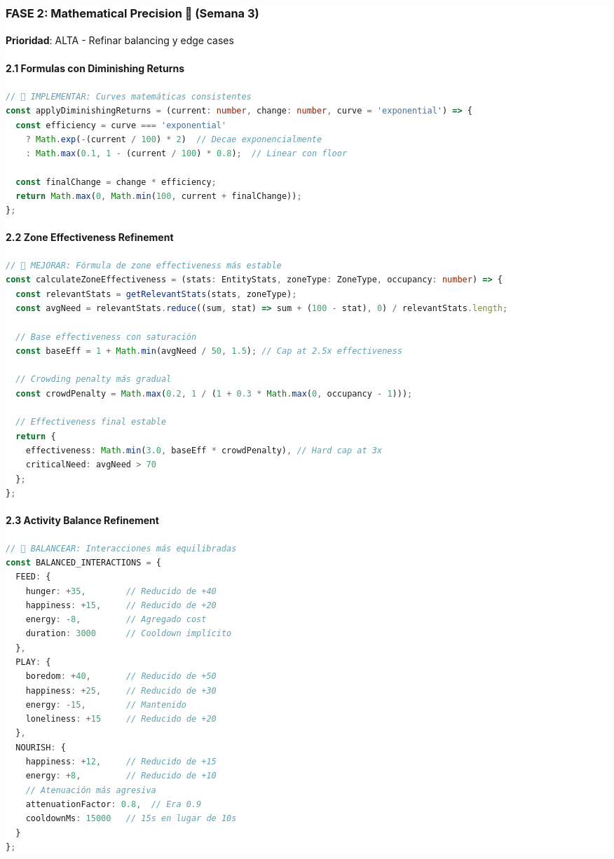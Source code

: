 
### **FASE 2: Mathematical Precision** 🧮 (Semana 3)
**Prioridad**: ALTA - Refinar balancing y edge cases

#### **2.1 Formulas con Diminishing Returns**
```typescript
// 🔧 IMPLEMENTAR: Curves matemáticas consistentes
const applyDiminishingReturns = (current: number, change: number, curve = 'exponential') => {
  const efficiency = curve === 'exponential' 
    ? Math.exp(-(current / 100) * 2)  // Decae exponencialmente
    : Math.max(0.1, 1 - (current / 100) * 0.8);  // Linear con floor
    
  const finalChange = change * efficiency;
  return Math.max(0, Math.min(100, current + finalChange));
};
```

#### **2.2 Zone Effectiveness Refinement**
```typescript
// 🔧 MEJORAR: Fórmula de zone effectiveness más estable
const calculateZoneEffectiveness = (stats: EntityStats, zoneType: ZoneType, occupancy: number) => {
  const relevantStats = getRelevantStats(stats, zoneType);
  const avgNeed = relevantStats.reduce((sum, stat) => sum + (100 - stat), 0) / relevantStats.length;
  
  // Base effectiveness con saturación
  const baseEff = 1 + Math.min(avgNeed / 50, 1.5); // Cap at 2.5x effectiveness
  
  // Crowding penalty más gradual
  const crowdPenalty = Math.max(0.2, 1 / (1 + 0.3 * Math.max(0, occupancy - 1)));
  
  // Effectiveness final estable
  return {
    effectiveness: Math.min(3.0, baseEff * crowdPenalty), // Hard cap at 3x
    criticalNeed: avgNeed > 70
  };
};
```

#### **2.3 Activity Balance Refinement**
```typescript
// 🔧 BALANCEAR: Interacciones más equilibradas
const BALANCED_INTERACTIONS = {
  FEED: { 
    hunger: +35,        // Reducido de +40
    happiness: +15,     // Reducido de +20  
    energy: -8,         // Agregado cost
    duration: 3000      // Cooldown implícito
  },
  PLAY: { 
    boredom: +40,       // Reducido de +50
    happiness: +25,     // Reducido de +30
    energy: -15,        // Mantenido
    loneliness: +15     // Reducido de +20
  },
  NOURISH: {
    happiness: +12,     // Reducido de +15
    energy: +8,         // Reducido de +10
    // Atenuación más agresiva
    attenuationFactor: 0.8,  // Era 0.9
    cooldownMs: 15000   // 15s en lugar de 10s
  }
};
```
